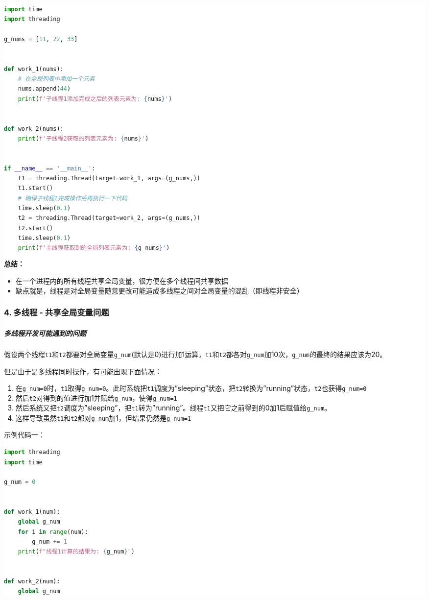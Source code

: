 ```python
import time
import threading

g_nums = [11, 22, 33]


def work_1(nums):
    # 在全局列表中添加一个元素
    nums.append(44)
    print(f'子线程1添加完成之后的列表元素为: {nums}')


def work_2(nums):
    print(f'子线程2获取的列表元素为: {nums}')


if __name__ == '__main__':
    t1 = threading.Thread(target=work_1, args=(g_nums,))
    t1.start()
    # 确保子线程1完成操作后再执行一下代码
    time.sleep(0.1)
    t2 = threading.Thread(target=work_2, args=(g_nums,))
    t2.start()
    time.sleep(0.1)
    print(f'主线程获取到的全局列表元素为: {g_nums}')
```



**总结：**

- 在一个进程内的所有线程共享全局变量，很方便在多个线程间共享数据
- 缺点就是，线程是对全局变量随意更改可能造成多线程之间对全局变量的混乱（即线程非安全）



### 4. 多线程 - 共享全局变量问题

##### 多线程开发可能遇到的问题

假设两个线程`t1`和`t2`都要对全局变量`g_num`(默认是0)进行加1运算，`t1`和`t2`都各对`g_num`加10次，`g_num`的最终的结果应该为20。

但是由于是多线程同时操作，有可能出现下面情况：

1. 在`g_num=0`时，`t1`取得`g_num=0`。此时系统把`t1`调度为”sleeping”状态，把`t2`转换为”running”状态，`t2`也获得`g_num=0`
2. 然后`t2`对得到的值进行加1并赋给`g_num`，使得`g_num=1`
3. 然后系统又把`t2`调度为”sleeping”，把`t1`转为”running”。线程`t1`又把它之前得到的0加1后赋值给`g_num`。
4. 这样导致虽然`t1`和`t2`都对`g_num`加1，但结果仍然是`g_num=1`



示例代码一：

```python
import threading
import time

g_num = 0


def work_1(num):
    global g_num
    for i in range(num):
        g_num += 1
    print(f"线程1计算的结果为: {g_num}")


def work_2(num):
    global g_num
```
